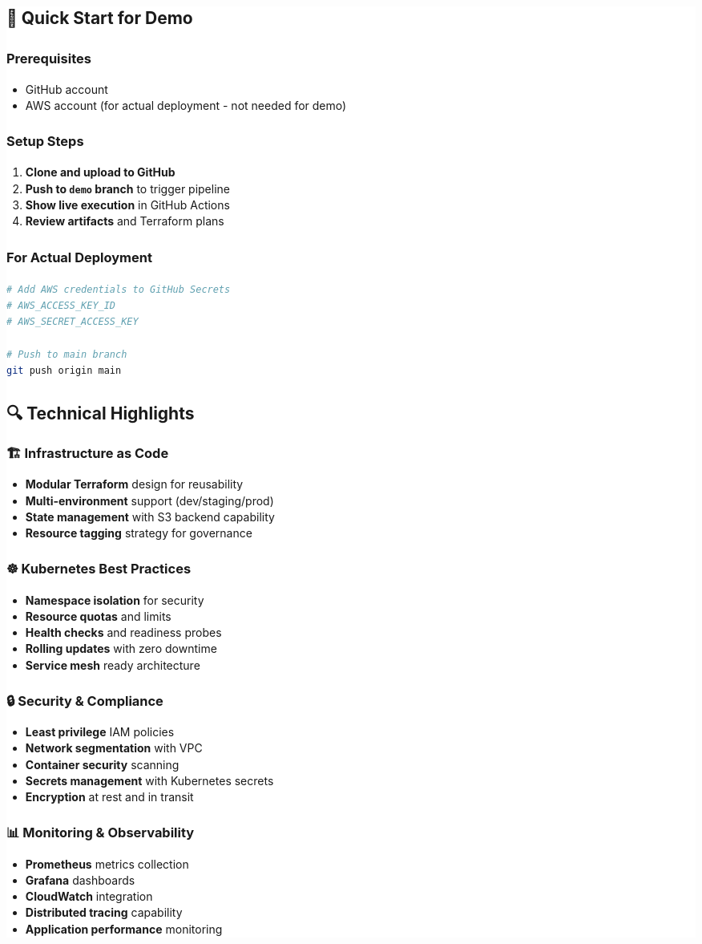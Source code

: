 ## 🚀 Quick Start for Demo

### Prerequisites
- GitHub account
- AWS account (for actual deployment - not needed for demo)

### Setup Steps
1. **Clone and upload to GitHub**
2. **Push to `demo` branch** to trigger pipeline
3. **Show live execution** in GitHub Actions
4. **Review artifacts** and Terraform plans

### For Actual Deployment
```bash
# Add AWS credentials to GitHub Secrets
# AWS_ACCESS_KEY_ID
# AWS_SECRET_ACCESS_KEY

# Push to main branch
git push origin main
```

## 🔍 Technical Highlights

### 🏗️ Infrastructure as Code
- **Modular Terraform** design for reusability
- **Multi-environment** support (dev/staging/prod)
- **State management** with S3 backend capability
- **Resource tagging** strategy for governance

### ☸️ Kubernetes Best Practices
- **Namespace isolation** for security
- **Resource quotas** and limits
- **Health checks** and readiness probes
- **Rolling updates** with zero downtime
- **Service mesh** ready architecture

### 🔒 Security & Compliance
- **Least privilege** IAM policies
- **Network segmentation** with VPC
- **Container security** scanning
- **Secrets management** with Kubernetes secrets
- **Encryption** at rest and in transit

### 📊 Monitoring & Observability
- **Prometheus** metrics collection
- **Grafana** dashboards
- **CloudWatch** integration
- **Distributed tracing** capability
- **Application performance** monitoring
